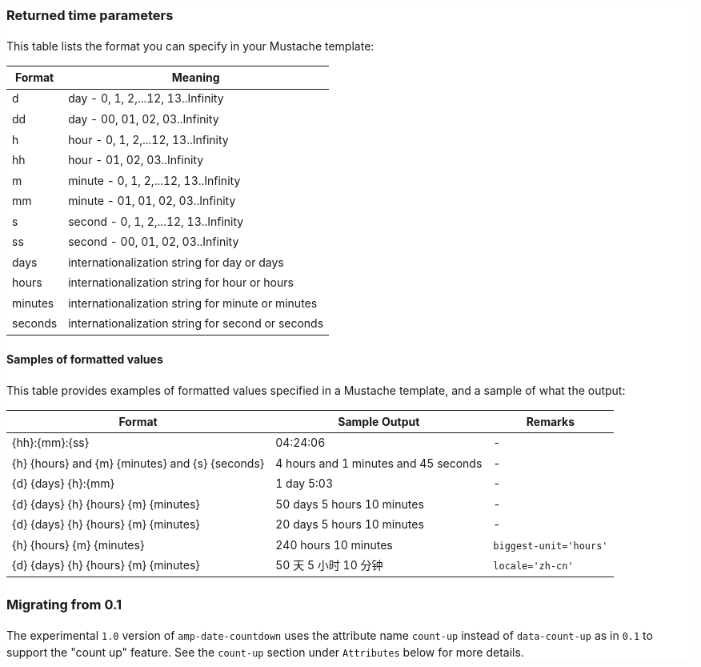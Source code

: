 ### Returned time parameters

This table lists the format you can specify in your Mustache template:

| Format  | Meaning                                           |
| ------- | ------------------------------------------------- |
| d       | day - 0, 1, 2,...12, 13..Infinity                 |
| dd      | day - 00, 01, 02, 03..Infinity                    |
| h       | hour - 0, 1, 2,...12, 13..Infinity                |
| hh      | hour - 01, 02, 03..Infinity                       |
| m       | minute - 0, 1, 2,...12, 13..Infinity              |
| mm      | minute - 01, 01, 02, 03..Infinity                 |
| s       | second - 0, 1, 2,...12, 13..Infinity              |
| ss      | second - 00, 01, 02, 03..Infinity                 |
| days    | internationalization string for day or days       |
| hours   | internationalization string for hour or hours     |
| minutes | internationalization string for minute or minutes |
| seconds | internationalization string for second or seconds |

#### Samples of formatted values

This table provides examples of formatted values specified in a Mustache template, and a sample of what the output:

| Format                                          | Sample Output                        | Remarks                |
| ----------------------------------------------- | ------------------------------------ | ---------------------- |
| {hh}:{mm}:{ss}                                  | 04:24:06                             | -                      |
| {h} {hours} and {m} {minutes} and {s} {seconds} | 4 hours and 1 minutes and 45 seconds | -                      |
| {d} {days} {h}:{mm}                             | 1 day 5:03                           | -                      |
| {d} {days} {h} {hours} {m} {minutes}            | 50 days 5 hours 10 minutes           | -                      |
| {d} {days} {h} {hours} {m} {minutes}            | 20 days 5 hours 10 minutes           | -                      |
| {h} {hours} {m} {minutes}                       | 240 hours 10 minutes                 | `biggest-unit='hours'` |
| {d} {days} {h} {hours} {m} {minutes}            | 50 天 5 小时 10 分钟                 | `locale='zh-cn'`       |

### Migrating from 0.1

The experimental `1.0` version of `amp-date-countdown` uses the attribute name `count-up` instead of `data-count-up` as in `0.1` to support the "count up" feature. See the `count-up` section under `Attributes` below for more details.
